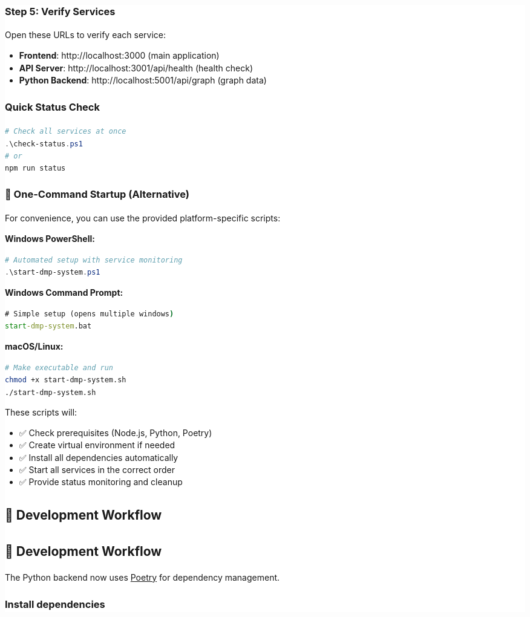 ### Step 5: Verify Services

Open these URLs to verify each service:

- **Frontend**: http://localhost:3000 (main application)
- **API Server**: http://localhost:3001/api/health (health check)  
- **Python Backend**: http://localhost:5001/api/graph (graph data)

### Quick Status Check

```powershell
# Check all services at once
.\check-status.ps1
# or
npm run status
```

### 🎯 One-Command Startup (Alternative)

For convenience, you can use the provided platform-specific scripts:

**Windows PowerShell:**
```powershell
# Automated setup with service monitoring
.\start-dmp-system.ps1
```

**Windows Command Prompt:**
```cmd
# Simple setup (opens multiple windows)
start-dmp-system.bat
```

**macOS/Linux:**
```bash
# Make executable and run
chmod +x start-dmp-system.sh
./start-dmp-system.sh
```

These scripts will:
- ✅ Check prerequisites (Node.js, Python, Poetry)
- ✅ Create virtual environment if needed
- ✅ Install all dependencies automatically
- ✅ Start all services in the correct order
- ✅ Provide status monitoring and cleanup

## 🔧 Development Workflow

## 🔧 Development Workflow

The Python backend now uses [Poetry](https://python-poetry.org/) for dependency management.

### Install dependencies
